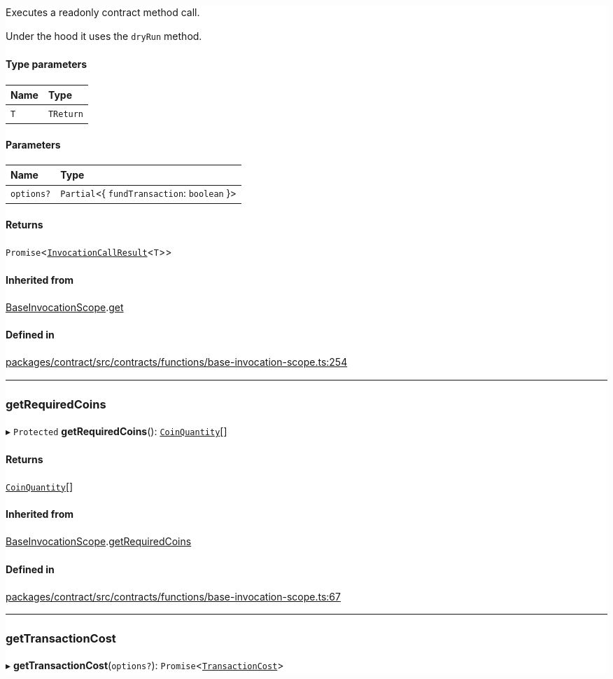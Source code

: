Executes a readonly contract method call.

Under the hood it uses the `dryRun` method.

#### Type parameters

| Name | Type |
| :------ | :------ |
| `T` | `TReturn` |

#### Parameters

| Name | Type |
| :------ | :------ |
| `options?` | `Partial`<{ `fundTransaction`: `boolean`  }\> |

#### Returns

`Promise`<[`InvocationCallResult`](internal-InvocationCallResult.md)<`T`\>\>

#### Inherited from

[BaseInvocationScope](internal-BaseInvocationScope.md).[get](internal-BaseInvocationScope.md#get)

#### Defined in

[packages/contract/src/contracts/functions/base-invocation-scope.ts:254](https://github.com/FuelLabs/fuels-ts/blob/master/packages/contract/src/contracts/functions/base-invocation-scope.ts#L254)

___

### getRequiredCoins

▸ `Protected` **getRequiredCoins**(): [`CoinQuantity`](../namespaces/internal.md#coinquantity)[]

#### Returns

[`CoinQuantity`](../namespaces/internal.md#coinquantity)[]

#### Inherited from

[BaseInvocationScope](internal-BaseInvocationScope.md).[getRequiredCoins](internal-BaseInvocationScope.md#getrequiredcoins)

#### Defined in

[packages/contract/src/contracts/functions/base-invocation-scope.ts:67](https://github.com/FuelLabs/fuels-ts/blob/master/packages/contract/src/contracts/functions/base-invocation-scope.ts#L67)

___

### getTransactionCost

▸ **getTransactionCost**(`options?`): `Promise`<[`TransactionCost`](../namespaces/internal.md#transactioncost)\>
